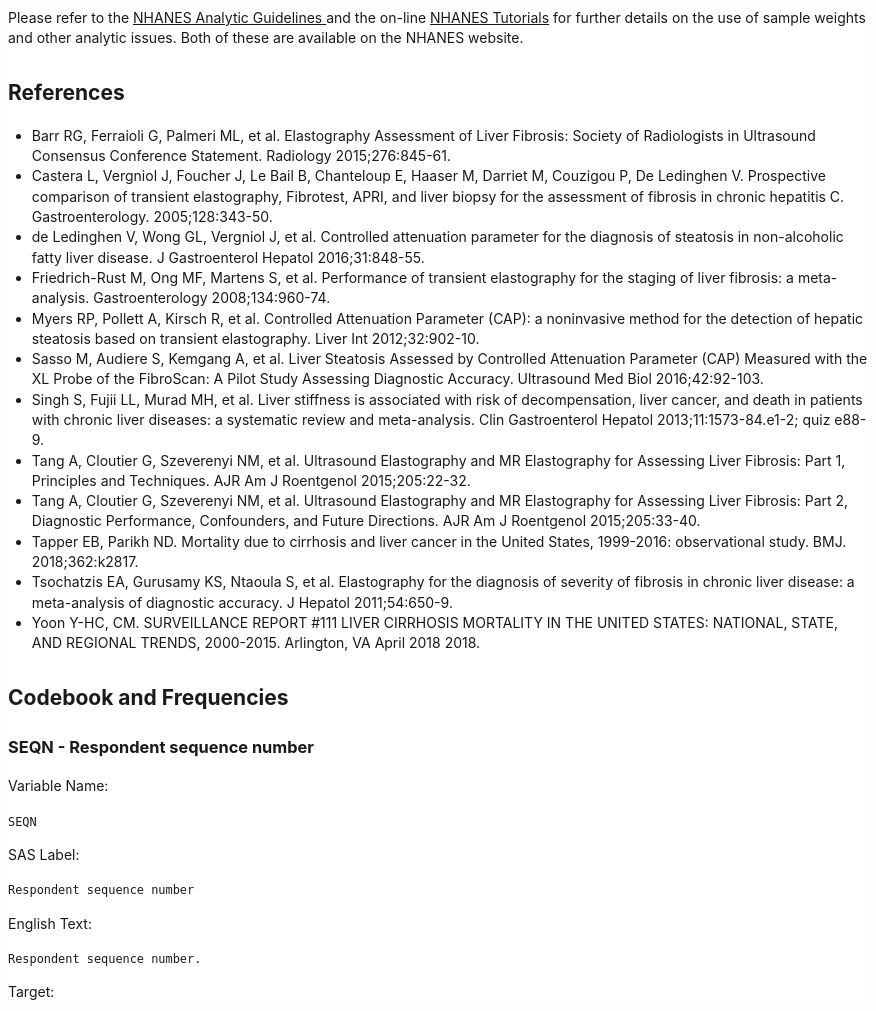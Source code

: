 Please refer to the [NHANES Analytic Guidelines
](https://wwwn.cdc.gov/nchs/data/nhanes/2011-2012/analyticguidelines/analytic_guidelines_11_16.pdf)and
the on-line [NHANES
Tutorials](https://wwwn.cdc.gov/nchs/nhanes/tutorials/default.aspx) for
further details on the use of sample weights and other analytic issues. Both
of these are available on the NHANES website.

## References

  * Barr RG, Ferraioli G, Palmeri ML, et al. Elastography Assessment of Liver Fibrosis: Society of Radiologists in Ultrasound Consensus Conference Statement. Radiology 2015;276:845-61.
  * Castera L, Vergniol J, Foucher J, Le Bail B, Chanteloup E, Haaser M, Darriet M, Couzigou P, De Ledinghen V. Prospective comparison of transient elastography, Fibrotest, APRI, and liver biopsy for the assessment of fibrosis in chronic hepatitis C. Gastroenterology. 2005;128:343-50.
  * de Ledinghen V, Wong GL, Vergniol J, et al. Controlled attenuation parameter for the diagnosis of steatosis in non-alcoholic fatty liver disease. J Gastroenterol Hepatol 2016;31:848-55.
  * Friedrich-Rust M, Ong MF, Martens S, et al. Performance of transient elastography for the staging of liver fibrosis: a meta-analysis. Gastroenterology 2008;134:960-74.
  * Myers RP, Pollett A, Kirsch R, et al. Controlled Attenuation Parameter (CAP): a noninvasive method for the detection of hepatic steatosis based on transient elastography. Liver Int 2012;32:902-10.
  * Sasso M, Audiere S, Kemgang A, et al. Liver Steatosis Assessed by Controlled Attenuation Parameter (CAP) Measured with the XL Probe of the FibroScan: A Pilot Study Assessing Diagnostic Accuracy. Ultrasound Med Biol 2016;42:92-103.
  * Singh S, Fujii LL, Murad MH, et al. Liver stiffness is associated with risk of decompensation, liver cancer, and death in patients with chronic liver diseases: a systematic review and meta-analysis. Clin Gastroenterol Hepatol 2013;11:1573-84.e1-2; quiz e88-9.
  * Tang A, Cloutier G, Szeverenyi NM, et al. Ultrasound Elastography and MR Elastography for Assessing Liver Fibrosis: Part 1, Principles and Techniques. AJR Am J Roentgenol 2015;205:22-32.
  * Tang A, Cloutier G, Szeverenyi NM, et al. Ultrasound Elastography and MR Elastography for Assessing Liver Fibrosis: Part 2, Diagnostic Performance, Confounders, and Future Directions. AJR Am J Roentgenol 2015;205:33-40.
  * Tapper EB, Parikh ND. Mortality due to cirrhosis and liver cancer in the United States, 1999-2016: observational study. BMJ. 2018;362:k2817.
  * Tsochatzis EA, Gurusamy KS, Ntaoula S, et al. Elastography for the diagnosis of severity of fibrosis in chronic liver disease: a meta-analysis of diagnostic accuracy. J Hepatol 2011;54:650-9.
  * Yoon Y-HC, CM. SURVEILLANCE REPORT #111 LIVER CIRRHOSIS MORTALITY IN THE UNITED STATES: NATIONAL, STATE, AND REGIONAL TRENDS, 2000-2015\. Arlington, VA April 2018 2018.

## Codebook and Frequencies

### SEQN - Respondent sequence number

Variable Name:

    SEQN
SAS Label:

    Respondent sequence number
English Text:

    Respondent sequence number.
Target:
